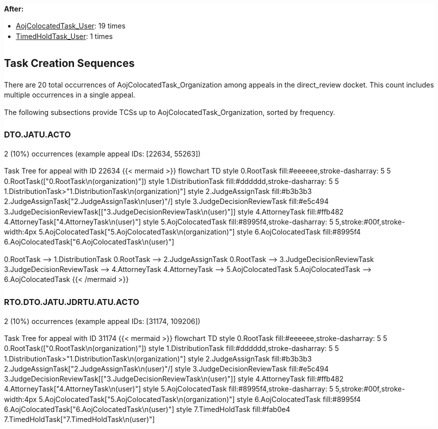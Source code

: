 **After:**

   * [AojColocatedTask_User](AojColocatedTask_User.md): 19 times
   * [TimedHoldTask_User](TimedHoldTask_User.md): 1 times

## Task Creation Sequences

There are 20 total occurrences of AojColocatedTask_Organization among appeals in the direct_review docket.  This count includes multiple occurrences in a single appeal.

The following subsections provide TCSs up to AojColocatedTask_Organization, sorted by frequency.

### DTO.JATU.ACTO

2 (10%) occurrences (example appeal IDs: [22634, 55263])

Task Tree for appeal with ID 22634
{{< mermaid >}}
flowchart TD
style 0.RootTask fill:#eeeeee,stroke-dasharray: 5 5
  0.RootTask(["0.RootTask\n(organization)"])
style 1.DistributionTask fill:#dddddd,stroke-dasharray: 5 5
  1.DistributionTask>"1.DistributionTask\n(organization)"]
style 2.JudgeAssignTask fill:#b3b3b3
  2.JudgeAssignTask[\"2.JudgeAssignTask\n(user)"/]
style 3.JudgeDecisionReviewTask fill:#e5c494
  3.JudgeDecisionReviewTask[["3.JudgeDecisionReviewTask\n(user)"]]
style 4.AttorneyTask fill:#ffb482
  4.AttorneyTask["4.AttorneyTask\n(user)"]
style 5.AojColocatedTask fill:#8995f4,stroke-dasharray: 5 5,stroke:#00f,stroke-width:4px
  5.AojColocatedTask["5.AojColocatedTask\n(organization)"]
style 6.AojColocatedTask fill:#8995f4
  6.AojColocatedTask["6.AojColocatedTask\n(user)"]

0.RootTask --> 1.DistributionTask
0.RootTask --> 2.JudgeAssignTask
0.RootTask --> 3.JudgeDecisionReviewTask
3.JudgeDecisionReviewTask --> 4.AttorneyTask
4.AttorneyTask --> 5.AojColocatedTask
5.AojColocatedTask --> 6.AojColocatedTask
{{< /mermaid >}}


### RTO.DTO.JATU.JDRTU.ATU.ACTO

2 (10%) occurrences (example appeal IDs: [31174, 109206])

Task Tree for appeal with ID 31174
{{< mermaid >}}
flowchart TD
style 0.RootTask fill:#eeeeee,stroke-dasharray: 5 5
  0.RootTask(["0.RootTask\n(organization)"])
style 1.DistributionTask fill:#dddddd,stroke-dasharray: 5 5
  1.DistributionTask>"1.DistributionTask\n(organization)"]
style 2.JudgeAssignTask fill:#b3b3b3
  2.JudgeAssignTask[\"2.JudgeAssignTask\n(user)"/]
style 3.JudgeDecisionReviewTask fill:#e5c494
  3.JudgeDecisionReviewTask[["3.JudgeDecisionReviewTask\n(user)"]]
style 4.AttorneyTask fill:#ffb482
  4.AttorneyTask["4.AttorneyTask\n(user)"]
style 5.AojColocatedTask fill:#8995f4,stroke-dasharray: 5 5,stroke:#00f,stroke-width:4px
  5.AojColocatedTask["5.AojColocatedTask\n(organization)"]
style 6.AojColocatedTask fill:#8995f4
  6.AojColocatedTask["6.AojColocatedTask\n(user)"]
style 7.TimedHoldTask fill:#fab0e4
  7.TimedHoldTask["7.TimedHoldTask\n(user)"]